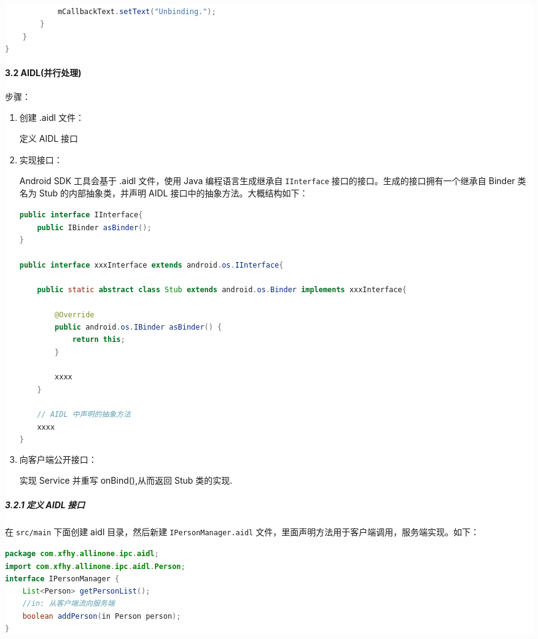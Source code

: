 ```java
            mCallbackText.setText("Unbinding.");
        }
    }
}
```





#### 3.2  AIDL(并行处理)



步骤：

1. 创建 .aidl 文件：

    定义 AIDL 接口

    

2. 实现接口：

    Android SDK 工具会基于 .aidl 文件，使用 Java 编程语言生成继承自 `IInterface` 接口的接口。生成的接口拥有一个继承自 Binder 类名为 Stub 的内部抽象类，并声明 AIDL 接口中的抽象方法。大概结构如下：

    ```java
    public interface IInterface{
        public IBinder asBinder();
    }
    
    public interface xxxInterface extends android.os.IInterface{
    
        public static abstract class Stub extends android.os.Binder implements xxxInterface{
            
            @Override 
            public android.os.IBinder asBinder() {
              	return this;
            }
            
            xxxx
        }
        
        // AIDL 中声明的抽象方法
        xxxx
    }
    ```

    

3. 向客户端公开接口：

    实现 Service 并重写 onBind(),从而返回 Stub 类的实现.



##### 3.2.1 定义 AIDL 接口

 在 `src/main` 下面创建 aidl 目录，然后新建 `IPersonManager.aidl` 文件，里面声明方法用于客户端调用，服务端实现。如下：

```java
package com.xfhy.allinone.ipc.aidl;
import com.xfhy.allinone.ipc.aidl.Person;
interface IPersonManager {
    List<Person> getPersonList();
    //in: 从客户端流向服务端
    boolean addPerson(in Person person);
}
```
